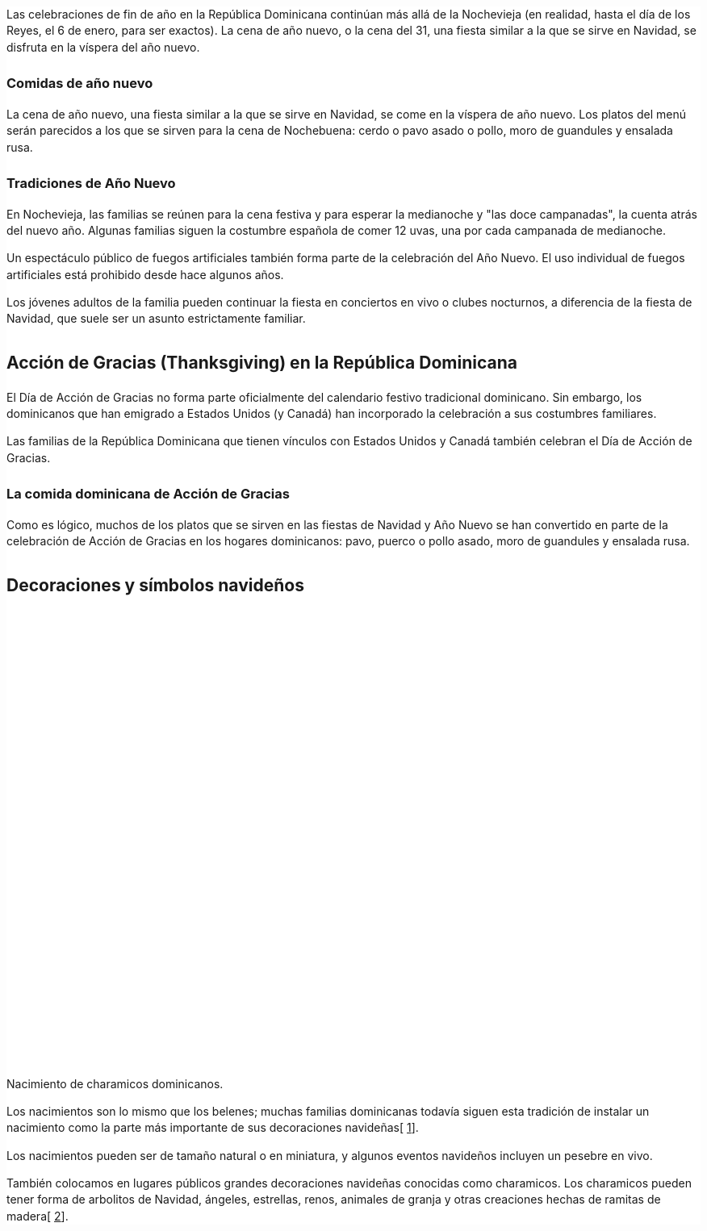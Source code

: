 Las celebraciones de fin de año en la República Dominicana continúan más allá de la Nochevieja (en realidad, hasta el día de los Reyes, el 6 de enero, para ser exactos). La cena de año nuevo, o la cena del 31, una fiesta similar a la que se sirve en Navidad, se disfruta en la víspera del año nuevo.

### Comidas de año nuevo

La cena de año nuevo, una fiesta similar a la que se sirve en Navidad, se come en la víspera de año nuevo. Los platos del menú serán parecidos a los que se sirven para la cena de Nochebuena: cerdo o pavo asado o pollo, moro de guandules y ensalada rusa.

### Tradiciones de Año Nuevo

En Nochevieja, las familias se reúnen para la cena festiva y para esperar la medianoche y "las doce campanadas", la cuenta atrás del nuevo año. Algunas familias siguen la costumbre española de comer 12 uvas, una por cada campanada de medianoche.

Un espectáculo público de fuegos artificiales también forma parte de la celebración del Año Nuevo. El uso individual de fuegos artificiales está prohibido desde hace algunos años.

Los jóvenes adultos de la familia pueden continuar la fiesta en conciertos en vivo o clubes nocturnos, a diferencia de la fiesta de Navidad, que suele ser un asunto estrictamente familiar.

## Acción de Gracias (Thanksgiving) en la República Dominicana

El Día de Acción de Gracias no forma parte oficialmente del calendario festivo tradicional dominicano. Sin embargo, los dominicanos que han emigrado a Estados Unidos (y Canadá) han incorporado la celebración a sus costumbres familiares.

Las familias de la República Dominicana que tienen vínculos con Estados Unidos y Canadá también celebran el Día de Acción de Gracias.

### La comida dominicana de Acción de Gracias

Como es lógico, muchos de los platos que se sirven en las fiestas de Navidad y Año Nuevo se han convertido en parte de la celebración de Acción de Gracias en los hogares dominicanos: pavo, puerco o pollo asado, moro de guandules y ensalada rusa.

## Decoraciones y símbolos navideños

![Charamicos](data:image/svg+xml,%3Csvg%20xmlns='http://www.w3.org/2000/svg'%20viewBox='0%200%201812%201200'%3E%3C/svg%3E)Nacimiento de charamicos dominicanos.

Los nacimientos son lo mismo que los belenes; muchas familias dominicanas todavía siguen esta tradición de instalar un nacimiento como la parte más importante de sus decoraciones navideñas\[ [1](https://www.cocinadominicana.com/tradiciones-dominicanas-navidad-ano-nuevo-fiestas#sources)\].

Los nacimientos pueden ser de tamaño natural o en miniatura, y algunos eventos navideños incluyen un pesebre en vivo.

También colocamos en lugares públicos grandes decoraciones navideñas conocidas como charamicos. Los charamicos pueden tener forma de arbolitos de Navidad, ángeles, estrellas, renos, animales de granja y otras creaciones hechas de ramitas de madera\[ [2](https://www.cocinadominicana.com/20677/tradiciones-dominicanas-de-navidad-y-fiestas#sources)\].
